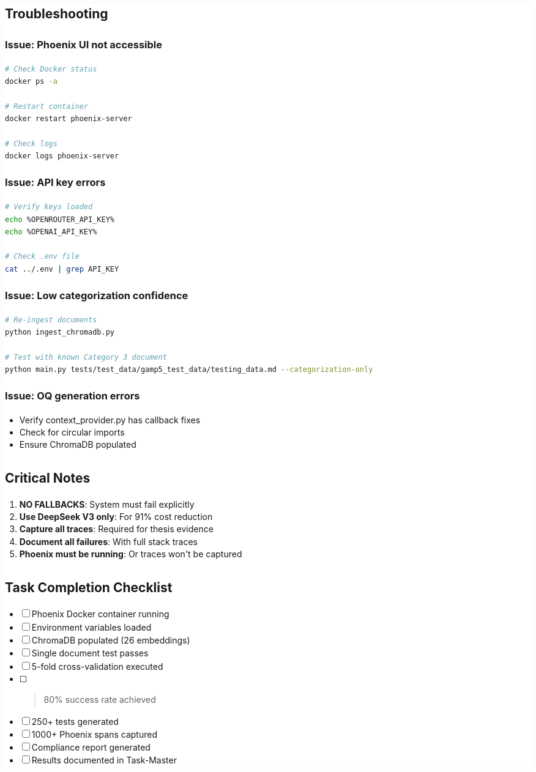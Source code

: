 ## Troubleshooting

### Issue: Phoenix UI not accessible
```bash
# Check Docker status
docker ps -a

# Restart container
docker restart phoenix-server

# Check logs
docker logs phoenix-server
```

### Issue: API key errors
```bash
# Verify keys loaded
echo %OPENROUTER_API_KEY%
echo %OPENAI_API_KEY%

# Check .env file
cat ../.env | grep API_KEY
```

### Issue: Low categorization confidence
```bash
# Re-ingest documents
python ingest_chromadb.py

# Test with known Category 3 document
python main.py tests/test_data/gamp5_test_data/testing_data.md --categorization-only
```

### Issue: OQ generation errors
- Verify context_provider.py has callback fixes
- Check for circular imports
- Ensure ChromaDB populated

## Critical Notes

1. **NO FALLBACKS**: System must fail explicitly
2. **Use DeepSeek V3 only**: For 91% cost reduction
3. **Capture all traces**: Required for thesis evidence
4. **Document all failures**: With full stack traces
5. **Phoenix must be running**: Or traces won't be captured

## Task Completion Checklist

- [ ] Phoenix Docker container running
- [ ] Environment variables loaded
- [ ] ChromaDB populated (26 embeddings)
- [ ] Single document test passes
- [ ] 5-fold cross-validation executed
- [ ] >80% success rate achieved
- [ ] 250+ tests generated
- [ ] 1000+ Phoenix spans captured
- [ ] Compliance report generated
- [ ] Results documented in Task-Master
